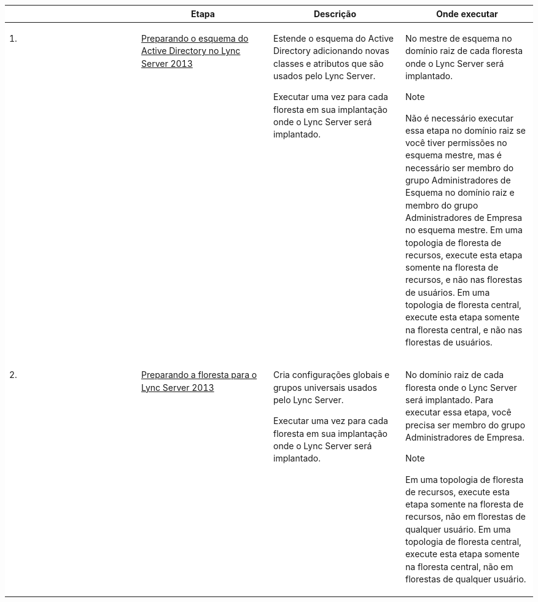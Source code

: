 <table>
<colgroup>
<col style="width: 25%" />
<col style="width: 25%" />
<col style="width: 25%" />
<col style="width: 25%" />
</colgroup>
<thead>
<tr class="header">
<th></th>
<th>Etapa</th>
<th>Descrição</th>
<th>Onde executar</th>
</tr>
</thead>
<tbody>
<tr class="odd">
<td><p>1.</p></td>
<td><p><a href="lync-server-2013-preparing-the-active-directory-schema.md">Preparando o esquema do Active Directory no Lync Server 2013</a></p></td>
<td><p>Estende o esquema do Active Directory adicionando novas classes e atributos que são usados pelo Lync Server.</p>
<p>Executar uma vez para cada floresta em sua implantação onde o Lync Server será implantado.</p></td>
<td><p>No mestre de esquema no domínio raiz de cada floresta onde o Lync Server será implantado.</p>
<div>

> [!NOTE]  
> Não é necessário executar essa etapa no domínio raiz se você tiver permissões no esquema mestre, mas é necessário ser membro do grupo Administradores de Esquema no domínio raiz e membro do grupo Administradores de Empresa no esquema mestre. Em uma topologia de floresta de recursos, execute esta etapa somente na floresta de recursos, e não nas florestas de usuários. Em uma topologia de floresta central, execute esta etapa somente na floresta central, e não nas florestas de usuários.


</div></td>
</tr>
<tr class="even">
<td><p>2.</p></td>
<td><p><a href="lync-server-2013-preparing-the-forest.md">Preparando a floresta para o Lync Server 2013</a></p></td>
<td><p>Cria configurações globais e grupos universais usados pelo Lync Server.</p>
<p>Executar uma vez para cada floresta em sua implantação onde o Lync Server será implantado.</p></td>
<td><p>No domínio raiz de cada floresta onde o Lync Server será implantado. Para executar essa etapa, você precisa ser membro do grupo Administradores de Empresa.</p>
<div>

> [!NOTE]  
> Em uma topologia de floresta de recursos, execute esta etapa somente na floresta de recursos, não em florestas de qualquer usuário. Em uma topologia de floresta central, execute esta etapa somente na floresta central, não em florestas de qualquer usuário.
